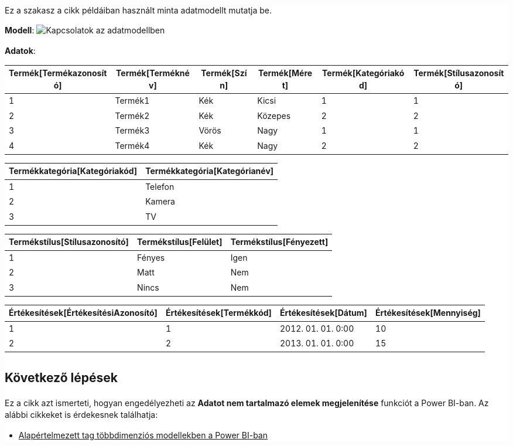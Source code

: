 Ez a szakasz a cikk példáiban használt minta adatmodellt mutatja be.

**Modell**: ![Kapcsolatok az adatmodellben](media/desktop-show-items-no-data/show-items-no-data_03.png)


**Adatok**:

|Termék[Termékazonosító]|    Termék[Terméknév]|   Termék[Szín]| Termék[Méret]|  Termék[Kategóriakód]|    Termék[Stílusazonosító]|
|---------|---------|---------|---------|---------|---------|
|1  |Termék1  |Kék   |Kicsi  |1  |1 |
|2  |Termék2  |Kék   |Közepes |2  |2 |
|3  |Termék3  |Vörös    |Nagy  |1  |1 |
|4  |Termék4  |Kék   |Nagy  |2  |2 |


|Termékkategória[Kategóriakód]|   Termékkategória[Kategórianév]|
|---------|---------|
|1  |Telefon   |
|2  |Kamera |
|3  |TV |


|Termékstílus[Stílusazonosító]| Termékstílus[Felület]|   Termékstílus[Fényezett]|
|---------|---------|---------|
|1  |Fényes  |Igen |
|2  |Matt  |Nem |
|3  |Nincs   |Nem |


|Értékesítések[ÉrtékesítésiAzonosító]| Értékesítések[Termékkód]|   Értékesítések[Dátum]|    Értékesítések[Mennyiség]|
|---------|---------|---------|---------|
|1  |1  |2012. 01. 01. 0:00| 10 |
|2  |2  |2013. 01. 01. 0:00| 15 |



## <a name="next-steps"></a>Következő lépések

Ez a cikk azt ismerteti, hogyan engedélyezheti az **Adatot nem tartalmazó elemek megjelenítése** funkciót a Power BI-ban. Az alábbi cikkeket is érdekesnek találhatja: 

* [Alapértelmezett tag többdimenziós modellekben a Power BI-ban](desktop-default-member-multidimensional-models.md)
